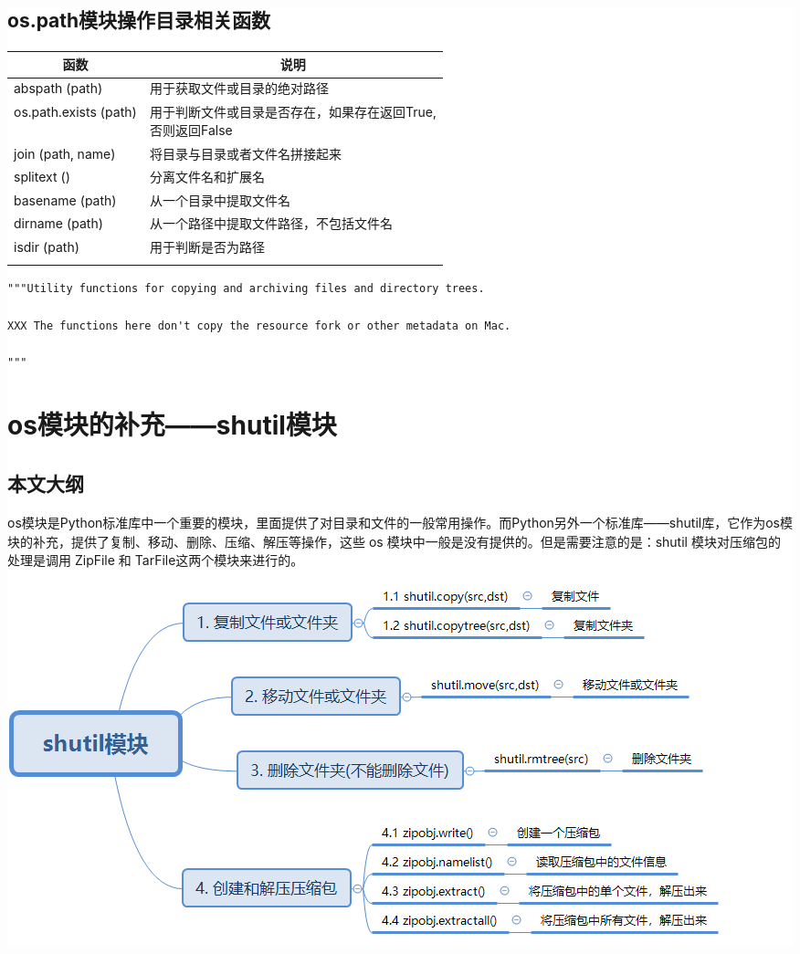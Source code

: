 ## os.path模块操作目录相关函数

| 函数                  | 说明                                                         |
| --------------------- | ------------------------------------------------------------ |
| abspath (path)        | 用于获取文件或目录的绝对路径                                 |
| os.path.exists (path) | 用于判断文件或目录是否存在，如果存在返回True,<br/>否则返回False |
| join (path, name)     | 将目录与目录或者文件名拼接起来                               |
| splitext ()           | 分离文件名和扩展名                                           |
| basename (path)       | 从一个目录中提取文件名                                       |
| dirname (path)        | 从一个路径中提取文件路径，不包括文件名                       |
| isdir (path)          | 用于判断是否为路径                                           |
|                       |                                                              |



```
"""Utility functions for copying and archiving files and directory trees.

XXX The functions here don't copy the resource fork or other metadata on Mac.

"""
```



# os模块的补充——shutil模块

## 本文大纲

os模块是Python标准库中一个重要的模块，里面提供了对目录和文件的一般常用操作。而Python另外一个标准库——shutil库，它作为os模块的补充，提供了复制、移动、删除、压缩、解压等操作，这些 os 模块中一般是没有提供的。但是需要注意的是：shutil 模块对压缩包的处理是调用 ZipFile 和 TarFile这两个模块来进行的。

![在这里插入图片描述](img_Python-%E6%96%87%E4%BB%B6%E7%9B%AE%E5%BD%95%E6%93%8D%E4%BD%9C/2020081717024675.png)
